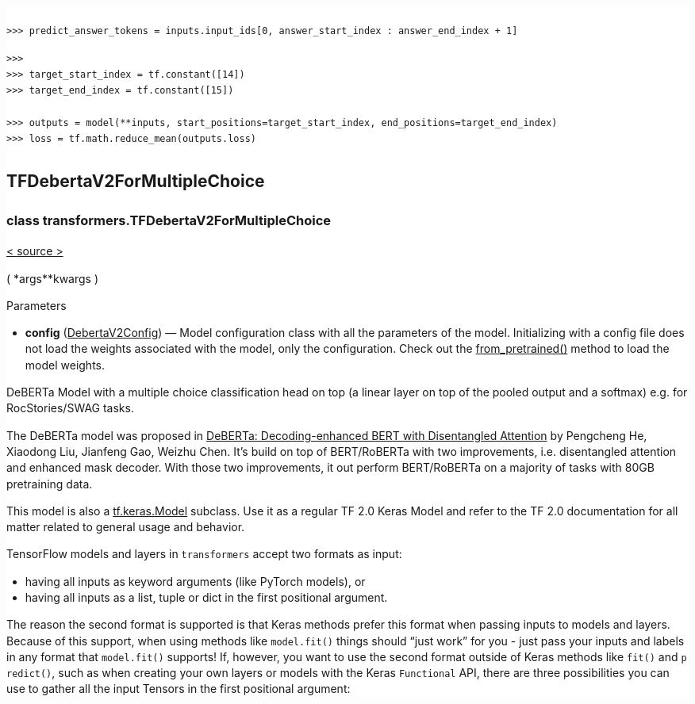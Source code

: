 ```

>>> predict_answer_tokens = inputs.input_ids[0, answer_start_index : answer_end_index + 1]
```

```
>>> 
>>> target_start_index = tf.constant([14])
>>> target_end_index = tf.constant([15])

>>> outputs = model(**inputs, start_positions=target_start_index, end_positions=target_end_index)
>>> loss = tf.math.reduce_mean(outputs.loss)
```

## TFDebertaV2ForMultipleChoice

### class transformers.TFDebertaV2ForMultipleChoice

[< source \>](https://github.com/huggingface/transformers/blob/v4.34.0/src/transformers/models/deberta_v2/modeling_tf_deberta_v2.py#L1541)

( \*args\*\*kwargs )

Parameters

-   **config** ([DebertaV2Config](/docs/transformers/v4.34.0/en/model_doc/deberta-v2#transformers.DebertaV2Config)) — Model configuration class with all the parameters of the model. Initializing with a config file does not load the weights associated with the model, only the configuration. Check out the [from\_pretrained()](/docs/transformers/v4.34.0/en/main_classes/model#transformers.PreTrainedModel.from_pretrained) method to load the model weights.

DeBERTa Model with a multiple choice classification head on top (a linear layer on top of the pooled output and a softmax) e.g. for RocStories/SWAG tasks.

The DeBERTa model was proposed in [DeBERTa: Decoding-enhanced BERT with Disentangled Attention](https://arxiv.org/abs/2006.03654) by Pengcheng He, Xiaodong Liu, Jianfeng Gao, Weizhu Chen. It’s build on top of BERT/RoBERTa with two improvements, i.e. disentangled attention and enhanced mask decoder. With those two improvements, it out perform BERT/RoBERTa on a majority of tasks with 80GB pretraining data.

This model is also a [tf.keras.Model](https://www.tensorflow.org/api_docs/python/tf/keras/Model) subclass. Use it as a regular TF 2.0 Keras Model and refer to the TF 2.0 documentation for all matter related to general usage and behavior.

TensorFlow models and layers in `transformers` accept two formats as input:

-   having all inputs as keyword arguments (like PyTorch models), or
-   having all inputs as a list, tuple or dict in the first positional argument.

The reason the second format is supported is that Keras methods prefer this format when passing inputs to models and layers. Because of this support, when using methods like `model.fit()` things should “just work” for you - just pass your inputs and labels in any format that `model.fit()` supports! If, however, you want to use the second format outside of Keras methods like `fit()` and `predict()`, such as when creating your own layers or models with the Keras `Functional` API, there are three possibilities you can use to gather all the input Tensors in the first positional argument:
